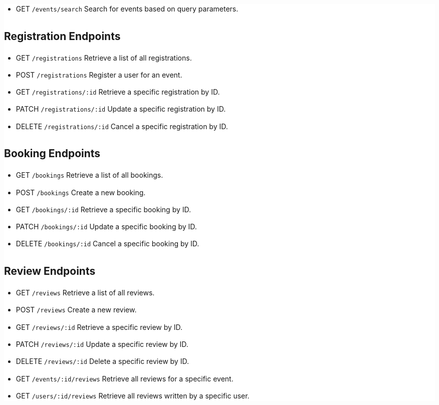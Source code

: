 * GET `/events/search`
Search for events based on query parameters.

## Registration Endpoints
* GET `/registrations`
Retrieve a list of all registrations.

* POST `/registrations`
Register a user for an event.

* GET `/registrations/:id`
Retrieve a specific registration by ID.

* PATCH `/registrations/:id`
Update a specific registration by ID.

* DELETE `/registrations/:id`
Cancel a specific registration by ID.

## Booking Endpoints
* GET `/bookings`
Retrieve a list of all bookings.

* POST `/bookings`
Create a new booking.

* GET `/bookings/:id`
Retrieve a specific booking by ID.

* PATCH `/bookings/:id`
Update a specific booking by ID.

* DELETE `/bookings/:id`
Cancel a specific booking by ID.

## Review Endpoints
* GET `/reviews`
Retrieve a list of all reviews.

* POST `/reviews`
Create a new review.

* GET `/reviews/:id`
Retrieve a specific review by ID.

* PATCH `/reviews/:id`
Update a specific review by ID.

* DELETE `/reviews/:id`
Delete a specific review by ID.

* GET `/events/:id/reviews`
Retrieve all reviews for a specific event.

* GET `/users/:id/reviews`
Retrieve all reviews written by a specific user.
